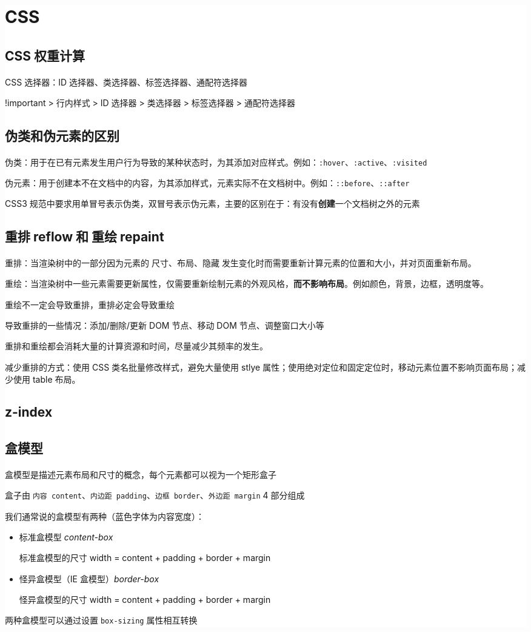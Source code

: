 <script setup>
import cdnImg from '/.vitepress/components/cdnImg.vue';
</script>

# CSS

## CSS 权重计算

CSS 选择器：ID 选择器、类选择器、标签选择器、通配符选择器

!important > 行内样式 > ID 选择器 > 类选择器 > 标签选择器 > 通配符选择器

## 伪类和伪元素的区别

伪类：用于在已有元素发生用户行为导致的某种状态时，为其添加对应样式。例如：`:hover`、`:active`、`:visited`

伪元素：用于创建本不在文档中的内容，为其添加样式，元素实际不在文档树中。例如：`::before`、`::after`

CSS3 规范中要求用单冒号表示伪类，双冒号表示伪元素，主要的区别在于：有没有**创建**一个文档树之外的元素

## 重排 reflow 和 重绘 repaint

重排：当渲染树中的一部分因为元素的 <span class="blue-text">尺寸、布局、隐藏</span> 发生变化时而需要重新计算元素的位置和大小，并对页面重新布局。

重绘：当渲染树中一些元素需要更新属性，仅需要重新绘制<span class="blue-text">元素的外观风格</span>，**而不影响布局**。例如颜色，背景，边框，透明度等。

<p class="p-txt">重绘不一定会导致重排，重排必定会导致重绘</p>

导致重排的一些情况：添加/删除/更新 DOM 节点、移动 DOM 节点、调整窗口大小等

重排和重绘都会消耗大量的计算资源和时间，尽量减少其频率的发生。

减少重排的方式：使用 CSS 类名批量修改样式，避免大量使用 stlye 属性；使用绝对定位和固定定位时，移动元素位置不影响页面布局；减少使用 table 布局。

## z-index

<cdnImg src="offer-css-zindex" />

## 盒模型

盒模型是描述元素布局和尺寸的概念，每个元素都可以视为一个矩形盒子

盒子由 `内容 content`、`内边距 padding`、`边框 border`、`外边距 margin` 4 部分组成

我们通常说的盒模型有两种<span class="blue-text">（蓝色字体为内容宽度）</span>：

- 标准盒模型 <i class="p-txt">content-box</i>

  标准盒模型的尺寸 width = <span class="blue-text">content</span> + padding + border + margin

- 怪异盒模型（IE 盒模型）<i class="p-txt">border-box</i>

  怪异盒模型的尺寸 width = <span class="blue-text">content + padding + border</span> + margin

两种盒模型可以通过设置 `box-sizing` 属性相互转换
